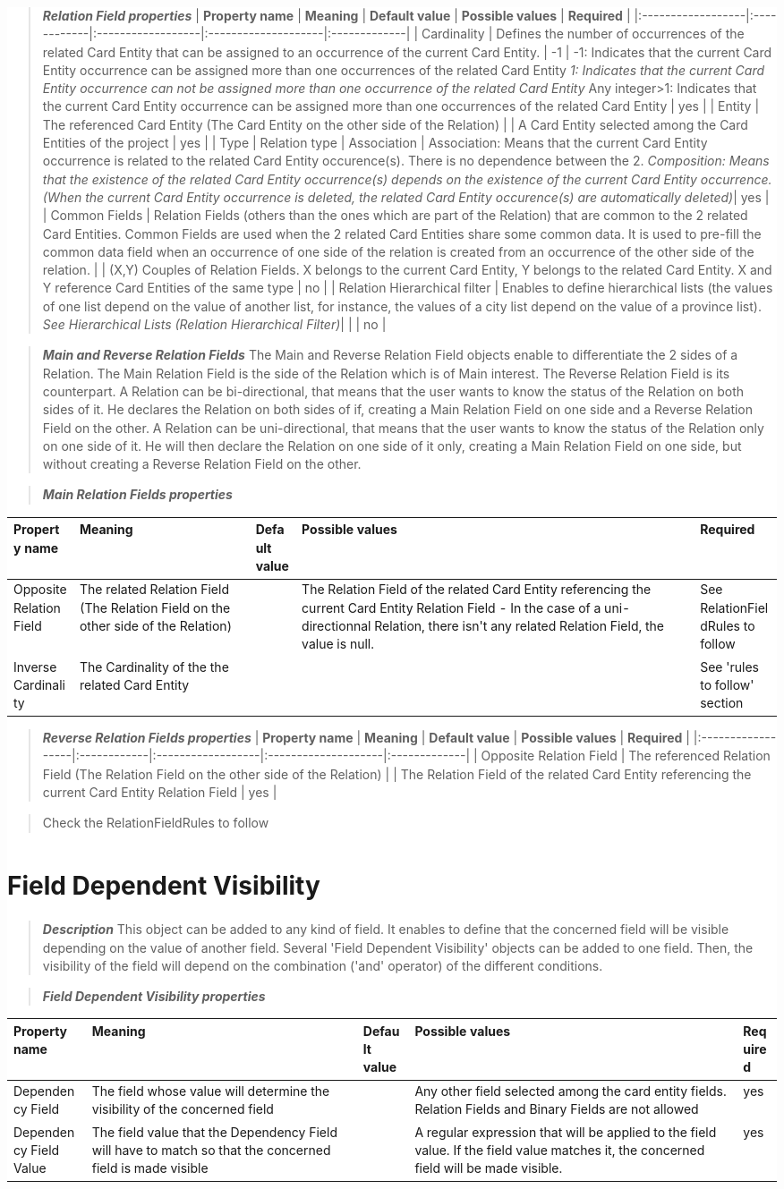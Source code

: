 
> _**Relation Field properties**_
| **Property name** | **Meaning** | **Default value** | **Possible values** | **Required** |
|:------------------|:------------|:------------------|:--------------------|:-------------|
| Cardinality       | Defines the number of occurrences of the related Card Entity that can be assigned to an occurrence of the current Card Entity. | -1                | -1: Indicates that the current Card Entity occurrence can be assigned more than one occurrences of the related Card Entity _1: Indicates that the current Card Entity occurrence can not be assigned more than one occurrence of the related Card Entity_ Any integer>1: Indicates that the current Card Entity occurrence can be assigned more than one occurrences of the related Card Entity | yes          |
| Entity            | The referenced Card Entity (The Card Entity on the other side of the Relation) |                   | A Card Entity selected among the Card Entities of the project | yes          |
| Type              | Relation type | Association       | Association: Means that the current Card Entity occurrence is related to the related Card Entity occurence(s). There is no dependence between the 2. _Composition: Means that the existence of the related Card Entity occurrence(s) depends on the existence of the current Card Entity occurrence. (When the current Card Entity occurrence is deleted, the related Card Entity occurence(s) are automatically deleted)_| yes          |
| Common Fields     | Relation Fields (others than the ones which are part of the Relation) that are common to the 2 related Card Entities. Common Fields are used when the 2 related Card Entities share some common data. It is used to pre-fill the common data field when an occurrence of one side of the relation is created from an occurrence of the other side of the relation. |                   | (X,Y) Couples of Relation Fields. X belongs to the current Card Entity, Y belongs to the related Card Entity. X and Y reference Card Entities of the same type | no           |
| Relation Hierarchical filter | Enables to define hierarchical lists (the values of one list depend on the value of another list, for instance, the values of a city list depend on the value of a province list). _See Hierarchical Lists (Relation Hierarchical Filter)_|                   |                     | no           |

> _**Main and Reverse Relation Fields**_
> The Main and Reverse Relation Field objects enable to differentiate the 2 sides of a Relation.
> The Main Relation Field is the side of the Relation which is of Main interest. The Reverse Relation Field is its counterpart.
> A Relation can be bi-directional, that means that the user wants to know the status of the Relation on both sides of it. He declares the Relation on both sides of if, creating a Main Relation Field on one side and a Reverse Relation Field on the other.
> A Relation can be uni-directional, that means that the user wants to know the status of the Relation only on one side of it. He will then declare the Relation on one side of it only, creating a Main Relation Field on one side, but without creating a Reverse Relation Field on the other.


> _**Main Relation Fields properties**_

| **Property name** | **Meaning** | **Default value** | **Possible values** | **Required** |
|:------------------|:------------|:------------------|:--------------------|:-------------|
| Opposite Relation Field | The related Relation Field (The Relation Field on the other side of the Relation) |                   | The Relation Field of the related Card Entity referencing the current Card Entity Relation Field - In the case of a uni-directionnal Relation, there isn't any related Relation Field, the value is null. | See RelationFieldRules to follow |
| Inverse Cardinality | The Cardinality of the the related Card Entity |                   |                     | See 'rules to follow' section |

> _**Reverse Relation Fields properties**_
| **Property name** | **Meaning** | **Default value** | **Possible values** | **Required** |
|:------------------|:------------|:------------------|:--------------------|:-------------|
| Opposite Relation Field | The referenced Relation Field (The Relation Field on the other side of the Relation) |                   | The Relation Field of the related Card Entity referencing the current Card Entity Relation Field | yes          |

> Check the RelationFieldRules to follow


# Field Dependent Visibility #
> _**Description**_
> This object can be added to any kind of field. It enables to define that the concerned field will be visible depending on the value of another field. Several 'Field Dependent Visibility' objects can be added to one field. Then, the visibility of the field will depend on the combination ('and' operator) of the different conditions.

> _**Field Dependent Visibility properties**_

| **Property name** | **Meaning** | **Default value** | **Possible values** | **Required** |
|:------------------|:------------|:------------------|:--------------------|:-------------|
| Dependency Field  | The field whose value will determine the visibility of the concerned field |                   | Any other field selected among the card entity fields. Relation Fields and Binary Fields are not allowed | yes          |
| Dependency Field Value | The field value that the Dependency Field will have to match so that the concerned field is made visible |                   | A regular expression that will be applied to the field value. If the field value matches it, the concerned field will be made visible. | yes          |
